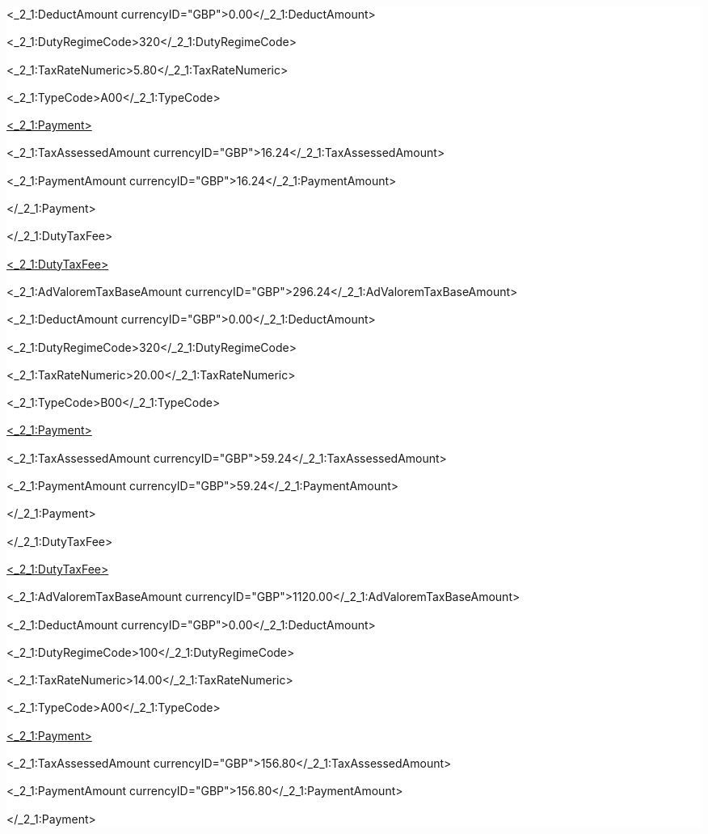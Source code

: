 &lt;\_2_1:DeductAmount currencyID="GBP"&gt;0.00&lt;/\_2_1:DeductAmount&gt;

&lt;\_2_1:DutyRegimeCode&gt;320&lt;/\_2_1:DutyRegimeCode&gt;

&lt;\_2_1:TaxRateNumeric&gt;5.80&lt;/\_2_1:TaxRateNumeric&gt;

&lt;\_2_1:TypeCode&gt;A00&lt;/\_2_1:TypeCode&gt;

[&lt;\_2_1:Payment&gt;](file:///C:\Users\7839936\OneDrive%20-%20HM%20Revenue%20&%20Customs\DMSTAX\Quotas\dmstax%20%284%29.xml)

&lt;\_2_1:TaxAssessedAmount currencyID="GBP"&gt;16.24&lt;/\_2_1:TaxAssessedAmount&gt;

&lt;\_2_1:PaymentAmount currencyID="GBP"&gt;16.24&lt;/\_2_1:PaymentAmount&gt;

&lt;/\_2_1:Payment&gt;

&lt;/\_2_1:DutyTaxFee&gt;

[&lt;\_2_1:DutyTaxFee&gt;](file:///C:\Users\7839936\OneDrive%20-%20HM%20Revenue%20&%20Customs\DMSTAX\Quotas\dmstax%20%284%29.xml)

&lt;\_2_1:AdValoremTaxBaseAmount currencyID="GBP"&gt;296.24&lt;/\_2_1:AdValoremTaxBaseAmount&gt;

&lt;\_2_1:DeductAmount currencyID="GBP"&gt;0.00&lt;/\_2_1:DeductAmount&gt;

&lt;\_2_1:DutyRegimeCode&gt;320&lt;/\_2_1:DutyRegimeCode&gt;

&lt;\_2_1:TaxRateNumeric&gt;20.00&lt;/\_2_1:TaxRateNumeric&gt;

&lt;\_2_1:TypeCode&gt;B00&lt;/\_2_1:TypeCode&gt;

[&lt;\_2_1:Payment&gt;](file:///C:\Users\7839936\OneDrive%20-%20HM%20Revenue%20&%20Customs\DMSTAX\Quotas\dmstax%20%284%29.xml)

&lt;\_2_1:TaxAssessedAmount currencyID="GBP"&gt;59.24&lt;/\_2_1:TaxAssessedAmount&gt;

&lt;\_2_1:PaymentAmount currencyID="GBP"&gt;59.24&lt;/\_2_1:PaymentAmount&gt;

&lt;/\_2_1:Payment&gt;

&lt;/\_2_1:DutyTaxFee&gt;

[&lt;\_2_1:DutyTaxFee&gt;](file:///C:\Users\7839936\OneDrive%20-%20HM%20Revenue%20&%20Customs\DMSTAX\Quotas\dmstax%20%284%29.xml)

&lt;\_2_1:AdValoremTaxBaseAmount currencyID="GBP"&gt;1120.00&lt;/\_2_1:AdValoremTaxBaseAmount&gt;

&lt;\_2_1:DeductAmount currencyID="GBP"&gt;0.00&lt;/\_2_1:DeductAmount&gt;

&lt;\_2_1:DutyRegimeCode&gt;100&lt;/\_2_1:DutyRegimeCode&gt;

&lt;\_2_1:TaxRateNumeric&gt;14.00&lt;/\_2_1:TaxRateNumeric&gt;

&lt;\_2_1:TypeCode&gt;A00&lt;/\_2_1:TypeCode&gt;

[&lt;\_2_1:Payment&gt;](file:///C:\Users\7839936\OneDrive%20-%20HM%20Revenue%20&%20Customs\DMSTAX\Quotas\dmstax%20%284%29.xml)

&lt;\_2_1:TaxAssessedAmount currencyID="GBP"&gt;156.80&lt;/\_2_1:TaxAssessedAmount&gt;

&lt;\_2_1:PaymentAmount currencyID="GBP"&gt;156.80&lt;/\_2_1:PaymentAmount&gt;

&lt;/\_2_1:Payment&gt;
